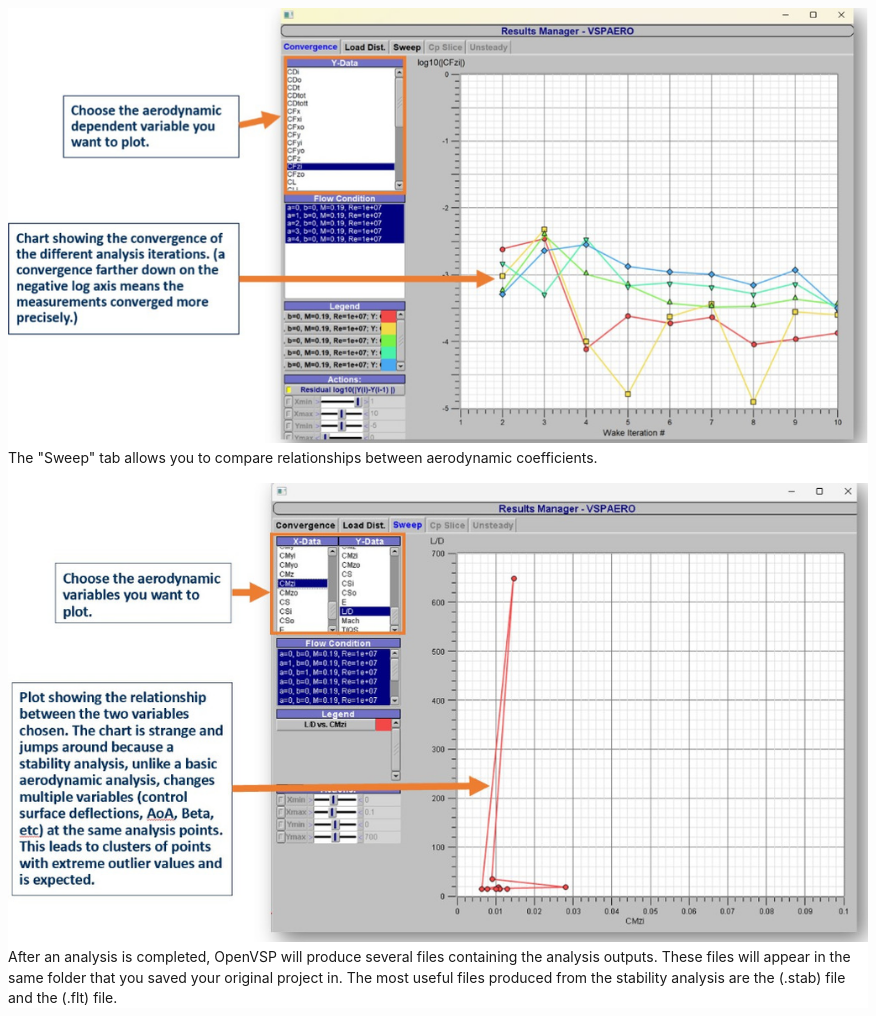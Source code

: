 ![stability analysis 7](../../assets/user_manual_assets/openvsp%20pictures/stability%20analysis%207.jpeg)
 The "Sweep" tab allows you to compare relationships between aerodynamic coefficients.  

![stability analysis 8](../../assets/user_manual_assets/openvsp%20pictures/stability%20analysis%208.jpeg)
 After an analysis is completed, OpenVSP will produce several files containing the analysis outputs. These files will appear in the same folder that you saved your original project in. The most useful files produced from the stability analysis are the (.stab) file and the (.flt) file.  

